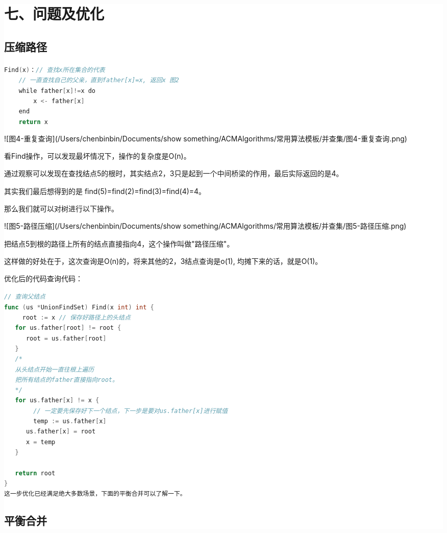 # 七、问题及优化

## 压缩路径

~~~go
Find(x)：// 查找x所在集合的代表
    // 一直查找自己的父亲，直到father[x]=x, 返回x 图2
    while father[x]!=x do
        x <- father[x]
    end
    return x
~~~

![图4-重复查询](/Users/chenbinbin/Documents/show something/ACMAlgorithms/常用算法模板/并查集/图4-重复查询.png)

看Find操作，可以发现最坏情况下，操作的复杂度是O(n)。

通过观察可以发现在查找结点5的根时，其实结点2，3只是起到一个中间桥梁的作用，最后实际返回的是4。

其实我们最后想得到的是 find(5)=find(2)=find(3)=find(4)=4。

那么我们就可以对树进行以下操作。

![图5-路径压缩](/Users/chenbinbin/Documents/show something/ACMAlgorithms/常用算法模板/并查集/图5-路径压缩.png)

把结点5到根的路径上所有的结点直接指向4，这个操作叫做"路径压缩"。

这样做的好处在于，这次查询是O(n)的，将来其他的2，3结点查询是o(1), 均摊下来的话，就是O(1)。

优化后的代码查询代码：
~~~go
// 查询父结点
func (us *UnionFindSet) Find(x int) int {
	 root := x // 保存好路径上的头结点
   for us.father[root] != root {
      root = us.father[root]
   }
   /*
   从头结点开始一直往根上遍历
   把所有结点的father直接指向root。
   */
   for us.father[x] != x {
   		// 一定要先保存好下一个结点，下一步是要对us.father[x]进行赋值
   		temp := us.father[x] 
      us.father[x] = root
      x = temp
   }
   
   return root
}
这一步优化已经满足绝大多数场景，下面的平衡合并可以了解一下。
~~~
## 平衡合并
